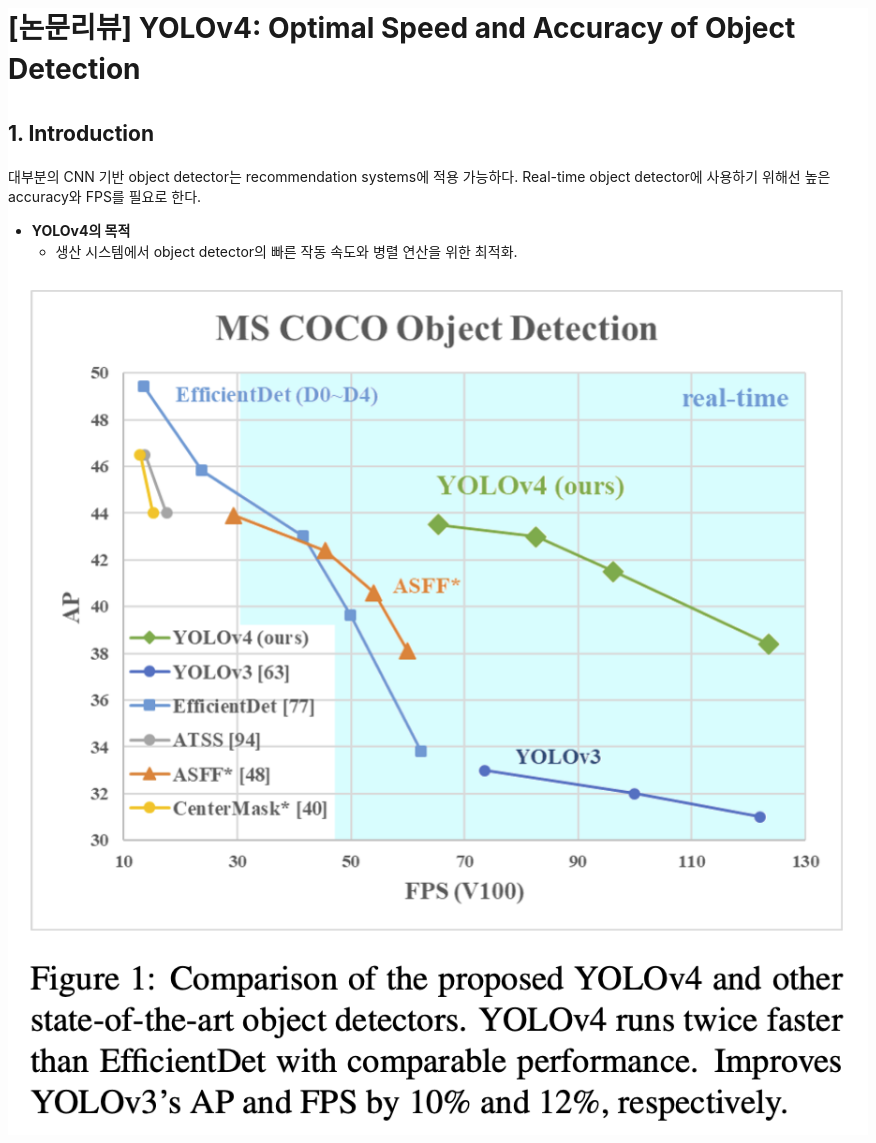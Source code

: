 # [논문리뷰] YOLOv4: Optimal Speed and Accuracy of Object Detection

## 1. Introduction

대부분의 CNN 기반 object detector는 recommendation systems에 적용 가능하다. Real-time object detector에 사용하기 위해선 높은 accuracy와 FPS를 필요로 한다.

- **YOLOv4의 목적**
    - 생산 시스템에서 object detector의 빠른 작동 속도와 병렬 연산을 위한 최적화.

![image1](uploads/image1.png)
